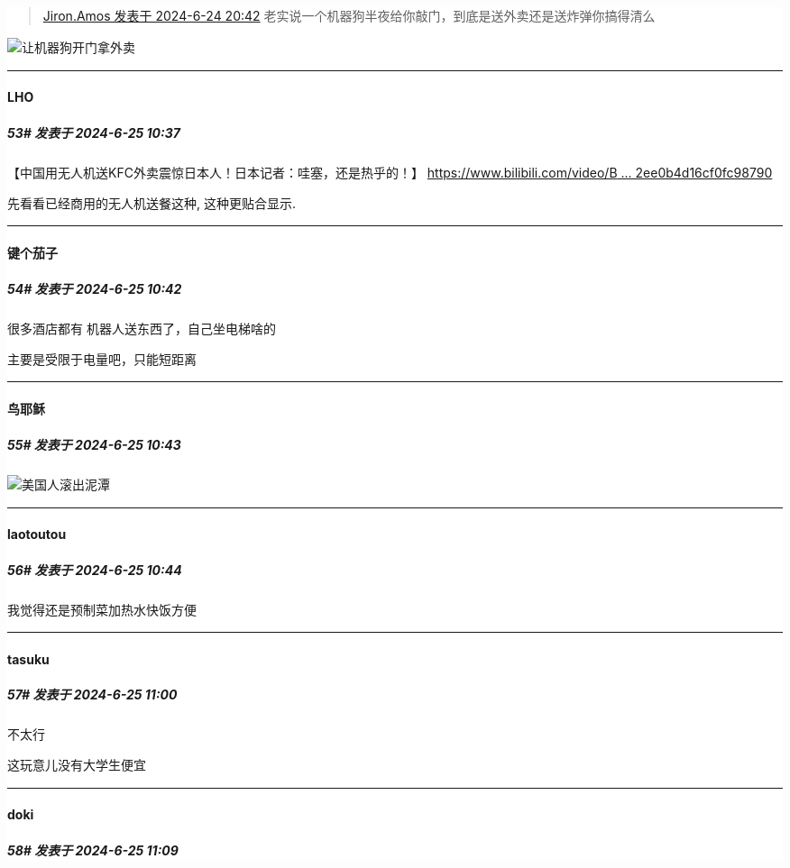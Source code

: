 <blockquote><a href="httphttps://bbs.saraba1st.com/2b/forum.php?mod=redirect&amp;goto=findpost&amp;pid=65363762&amp;ptid=2188816" target="_blank">Jiron.Amos 发表于 2024-6-24 20:42</a>
老实说一个机器狗半夜给你敲门，到底是送外卖还是送炸弹你搞得清么</blockquote>
<img src="https://static.saraba1st.com/image/smiley/animal2017/020.png" referrerpolicy="no-referrer">让机器狗开门拿外卖


*****

####  LHO  
##### 53#       发表于 2024-6-25 10:37

【中国用无人机送KFC外卖震惊日本人！日本记者：哇塞，还是热乎的！】 
[https://www.bilibili.com/video/B ... 2ee0b4d16cf0fc98790](https://www.bilibili.com/video/BV1uS421P7dG/?share_source=copy_web&amp;vd_source=09f36134733892ee0b4d16cf0fc98790)

先看看已经商用的无人机送餐这种, 这种更贴合显示.


*****

####  键个茄子  
##### 54#       发表于 2024-6-25 10:42

很多酒店都有 机器人送东西了，自己坐电梯啥的

主要是受限于电量吧，只能短距离

*****

####  鸟耶稣  
##### 55#       发表于 2024-6-25 10:43

<img src="https://static.saraba1st.com/image/smiley/face2017/067.png" referrerpolicy="no-referrer">美国人滚出泥潭

*****

####  laotoutou  
##### 56#       发表于 2024-6-25 10:44

我觉得还是预制菜加热水快饭方便


*****

####  tasuku  
##### 57#       发表于 2024-6-25 11:00

不太行

这玩意儿没有大学生便宜


*****

####  doki  
##### 58#       发表于 2024-6-25 11:09
